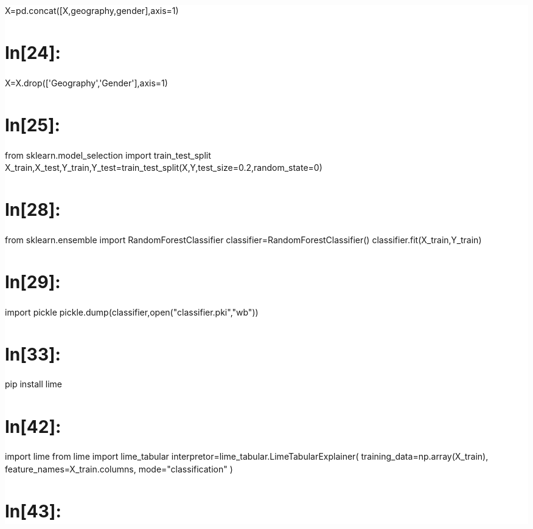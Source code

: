 
X=pd.concat([X,geography,gender],axis=1)


# In[24]:


X=X.drop(['Geography','Gender'],axis=1)


# In[25]:


from sklearn.model_selection import train_test_split
X_train,X_test,Y_train,Y_test=train_test_split(X,Y,test_size=0.2,random_state=0)


# In[28]:


from sklearn.ensemble import RandomForestClassifier
classifier=RandomForestClassifier()
classifier.fit(X_train,Y_train)


# In[29]:


import pickle
pickle.dump(classifier,open("classifier.pki","wb"))


# In[33]:


pip install lime


# In[42]:


import lime
from lime import lime_tabular
interpretor=lime_tabular.LimeTabularExplainer(
training_data=np.array(X_train),
    feature_names=X_train.columns,
    mode="classification"
)


# In[43]:
